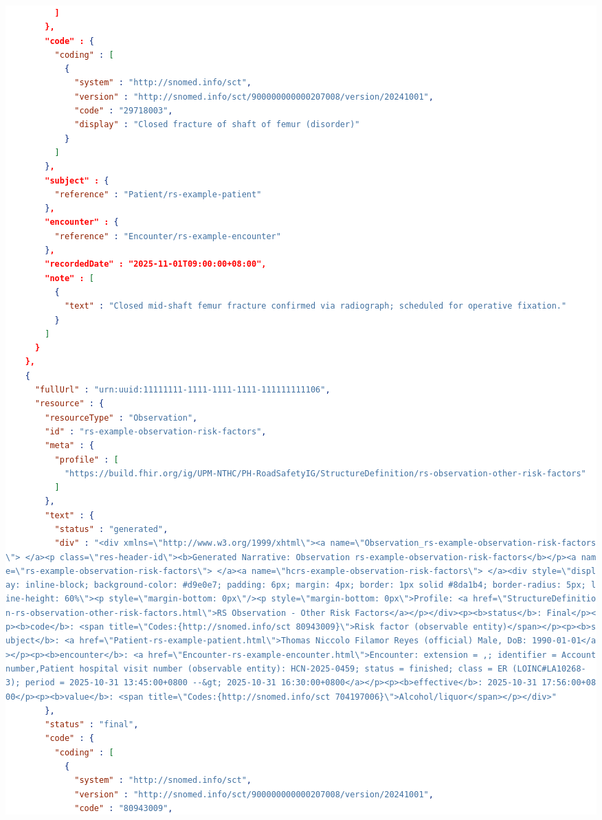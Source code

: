 ```json
          ]
        },
        "code" : {
          "coding" : [
            {
              "system" : "http://snomed.info/sct",
              "version" : "http://snomed.info/sct/900000000000207008/version/20241001",
              "code" : "29718003",
              "display" : "Closed fracture of shaft of femur (disorder)"
            }
          ]
        },
        "subject" : {
          "reference" : "Patient/rs-example-patient"
        },
        "encounter" : {
          "reference" : "Encounter/rs-example-encounter"
        },
        "recordedDate" : "2025-11-01T09:00:00+08:00",
        "note" : [
          {
            "text" : "Closed mid-shaft femur fracture confirmed via radiograph; scheduled for operative fixation."
          }
        ]
      }
    },
    {
      "fullUrl" : "urn:uuid:11111111-1111-1111-1111-111111111106",
      "resource" : {
        "resourceType" : "Observation",
        "id" : "rs-example-observation-risk-factors",
        "meta" : {
          "profile" : [
            "https://build.fhir.org/ig/UPM-NTHC/PH-RoadSafetyIG/StructureDefinition/rs-observation-other-risk-factors"
          ]
        },
        "text" : {
          "status" : "generated",
          "div" : "<div xmlns=\"http://www.w3.org/1999/xhtml\"><a name=\"Observation_rs-example-observation-risk-factors\"> </a><p class=\"res-header-id\"><b>Generated Narrative: Observation rs-example-observation-risk-factors</b></p><a name=\"rs-example-observation-risk-factors\"> </a><a name=\"hcrs-example-observation-risk-factors\"> </a><div style=\"display: inline-block; background-color: #d9e0e7; padding: 6px; margin: 4px; border: 1px solid #8da1b4; border-radius: 5px; line-height: 60%\"><p style=\"margin-bottom: 0px\"/><p style=\"margin-bottom: 0px\">Profile: <a href=\"StructureDefinition-rs-observation-other-risk-factors.html\">RS Observation - Other Risk Factors</a></p></div><p><b>status</b>: Final</p><p><b>code</b>: <span title=\"Codes:{http://snomed.info/sct 80943009}\">Risk factor (observable entity)</span></p><p><b>subject</b>: <a href=\"Patient-rs-example-patient.html\">Thomas Niccolo Filamor Reyes (official) Male, DoB: 1990-01-01</a></p><p><b>encounter</b>: <a href=\"Encounter-rs-example-encounter.html\">Encounter: extension = ,; identifier = Account number,Patient hospital visit number (observable entity): HCN-2025-0459; status = finished; class = ER (LOINC#LA10268-3); period = 2025-10-31 13:45:00+0800 --&gt; 2025-10-31 16:30:00+0800</a></p><p><b>effective</b>: 2025-10-31 17:56:00+0800</p><p><b>value</b>: <span title=\"Codes:{http://snomed.info/sct 704197006}\">Alcohol/liquor</span></p></div>"
        },
        "status" : "final",
        "code" : {
          "coding" : [
            {
              "system" : "http://snomed.info/sct",
              "version" : "http://snomed.info/sct/900000000000207008/version/20241001",
              "code" : "80943009",
```